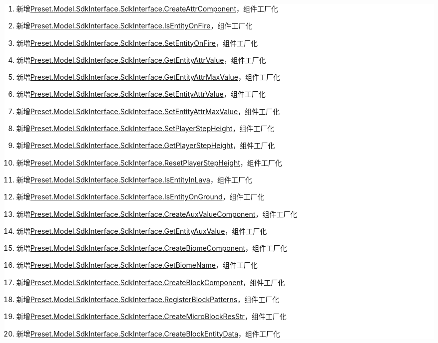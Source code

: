 1. 新增[Preset.Model.SdkInterface.SdkInterface.CreateAttrComponent](../预设对象/通用/SDK接口封装SdkInterface.md#createattrcomponent)，组件工厂化

1. 新增[Preset.Model.SdkInterface.SdkInterface.IsEntityOnFire](../预设对象/通用/SDK接口封装SdkInterface.md#isentityonfire)，组件工厂化

1. 新增[Preset.Model.SdkInterface.SdkInterface.SetEntityOnFire](../预设对象/通用/SDK接口封装SdkInterface.md#setentityonfire)，组件工厂化

1. 新增[Preset.Model.SdkInterface.SdkInterface.GetEntityAttrValue](../预设对象/通用/SDK接口封装SdkInterface.md#getentityattrvalue)，组件工厂化

1. 新增[Preset.Model.SdkInterface.SdkInterface.GetEntityAttrMaxValue](../预设对象/通用/SDK接口封装SdkInterface.md#getentityattrmaxvalue)，组件工厂化

1. 新增[Preset.Model.SdkInterface.SdkInterface.SetEntityAttrValue](../预设对象/通用/SDK接口封装SdkInterface.md#setentityattrvalue)，组件工厂化

1. 新增[Preset.Model.SdkInterface.SdkInterface.SetEntityAttrMaxValue](../预设对象/通用/SDK接口封装SdkInterface.md#setentityattrmaxvalue)，组件工厂化

1. 新增[Preset.Model.SdkInterface.SdkInterface.SetPlayerStepHeight](../预设对象/通用/SDK接口封装SdkInterface.md#setplayerstepheight)，组件工厂化

1. 新增[Preset.Model.SdkInterface.SdkInterface.GetPlayerStepHeight](../预设对象/通用/SDK接口封装SdkInterface.md#getplayerstepheight)，组件工厂化

1. 新增[Preset.Model.SdkInterface.SdkInterface.ResetPlayerStepHeight](../预设对象/通用/SDK接口封装SdkInterface.md#resetplayerstepheight)，组件工厂化

1. 新增[Preset.Model.SdkInterface.SdkInterface.IsEntityInLava](../预设对象/通用/SDK接口封装SdkInterface.md#isentityinlava)，组件工厂化

1. 新增[Preset.Model.SdkInterface.SdkInterface.IsEntityOnGround](../预设对象/通用/SDK接口封装SdkInterface.md#isentityonground)，组件工厂化

1. 新增[Preset.Model.SdkInterface.SdkInterface.CreateAuxValueComponent](../预设对象/通用/SDK接口封装SdkInterface.md#createauxvaluecomponent)，组件工厂化

1. 新增[Preset.Model.SdkInterface.SdkInterface.GetEntityAuxValue](../预设对象/通用/SDK接口封装SdkInterface.md#getentityauxvalue)，组件工厂化

1. 新增[Preset.Model.SdkInterface.SdkInterface.CreateBiomeComponent](../预设对象/通用/SDK接口封装SdkInterface.md#createbiomecomponent)，组件工厂化

1. 新增[Preset.Model.SdkInterface.SdkInterface.GetBiomeName](../预设对象/通用/SDK接口封装SdkInterface.md#getbiomename)，组件工厂化

1. 新增[Preset.Model.SdkInterface.SdkInterface.CreateBlockComponent](../预设对象/通用/SDK接口封装SdkInterface.md#createblockcomponent)，组件工厂化

1. 新增[Preset.Model.SdkInterface.SdkInterface.RegisterBlockPatterns](../预设对象/通用/SDK接口封装SdkInterface.md#registerblockpatterns)，组件工厂化

1. 新增[Preset.Model.SdkInterface.SdkInterface.CreateMicroBlockResStr](../预设对象/通用/SDK接口封装SdkInterface.md#createmicroblockresstr)，组件工厂化

1. 新增[Preset.Model.SdkInterface.SdkInterface.CreateBlockEntityData](../预设对象/通用/SDK接口封装SdkInterface.md#createblockentitydata)，组件工厂化
